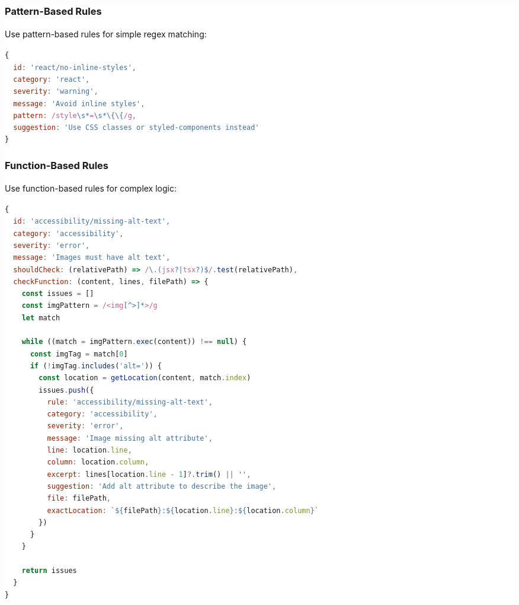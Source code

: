 ### Pattern-Based Rules

Use pattern-based rules for simple regex matching:

```javascript
{
  id: 'react/no-inline-styles',
  category: 'react',
  severity: 'warning',
  message: 'Avoid inline styles',
  pattern: /style\s*=\s*\{\{/g,
  suggestion: 'Use CSS classes or styled-components instead'
}
```

### Function-Based Rules

Use function-based rules for complex logic:

```javascript
{
  id: 'accessibility/missing-alt-text',
  category: 'accessibility',
  severity: 'error',
  message: 'Images must have alt text',
  shouldCheck: (relativePath) => /\.(jsx?|tsx?)$/.test(relativePath),
  checkFunction: (content, lines, filePath) => {
    const issues = []
    const imgPattern = /<img[^>]*>/g
    let match

    while ((match = imgPattern.exec(content)) !== null) {
      const imgTag = match[0]
      if (!imgTag.includes('alt=')) {
        const location = getLocation(content, match.index)
        issues.push({
          rule: 'accessibility/missing-alt-text',
          category: 'accessibility',
          severity: 'error',
          message: 'Image missing alt attribute',
          line: location.line,
          column: location.column,
          excerpt: lines[location.line - 1]?.trim() || '',
          suggestion: 'Add alt attribute to describe the image',
          file: filePath,
          exactLocation: `${filePath}:${location.line}:${location.column}`
        })
      }
    }

    return issues
  }
}
```
